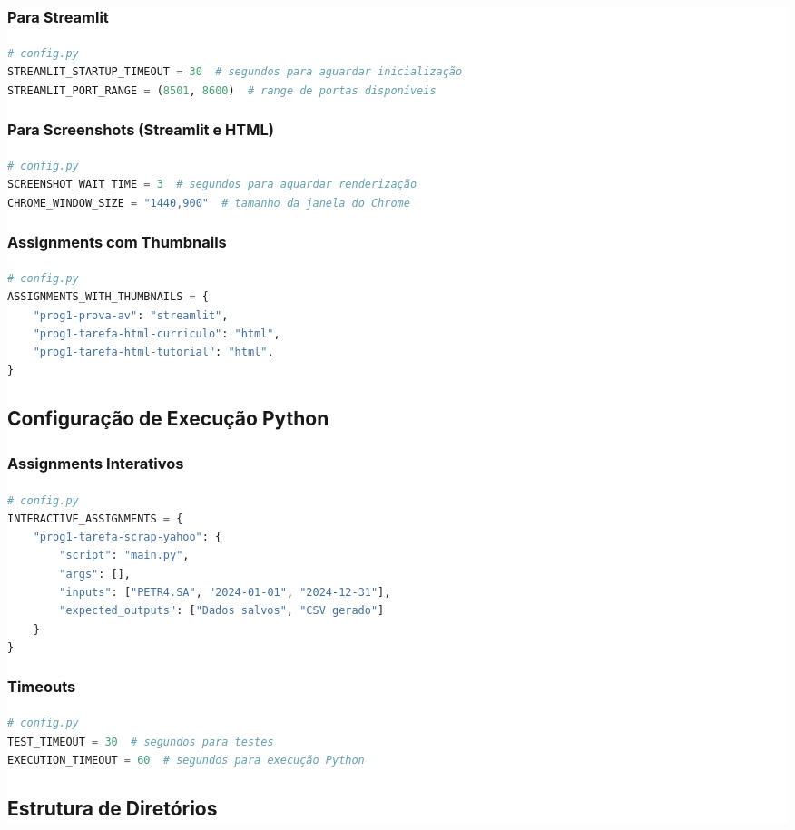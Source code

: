 ### Para Streamlit

```python
# config.py
STREAMLIT_STARTUP_TIMEOUT = 30  # segundos para aguardar inicialização
STREAMLIT_PORT_RANGE = (8501, 8600)  # range de portas disponíveis
```

### Para Screenshots (Streamlit e HTML)

```python
# config.py
SCREENSHOT_WAIT_TIME = 3  # segundos para aguardar renderização
CHROME_WINDOW_SIZE = "1440,900"  # tamanho da janela do Chrome
```

### Assignments com Thumbnails

```python
# config.py
ASSIGNMENTS_WITH_THUMBNAILS = {
    "prog1-prova-av": "streamlit",
    "prog1-tarefa-html-curriculo": "html",
    "prog1-tarefa-html-tutorial": "html",
}
```

## Configuração de Execução Python

### Assignments Interativos

```python
# config.py
INTERACTIVE_ASSIGNMENTS = {
    "prog1-tarefa-scrap-yahoo": {
        "script": "main.py",
        "args": [],
        "inputs": ["PETR4.SA", "2024-01-01", "2024-12-31"],
        "expected_outputs": ["Dados salvos", "CSV gerado"]
    }
}
```

### Timeouts

```python
# config.py
TEST_TIMEOUT = 30  # segundos para testes
EXECUTION_TIMEOUT = 60  # segundos para execução Python
```

## Estrutura de Diretórios
